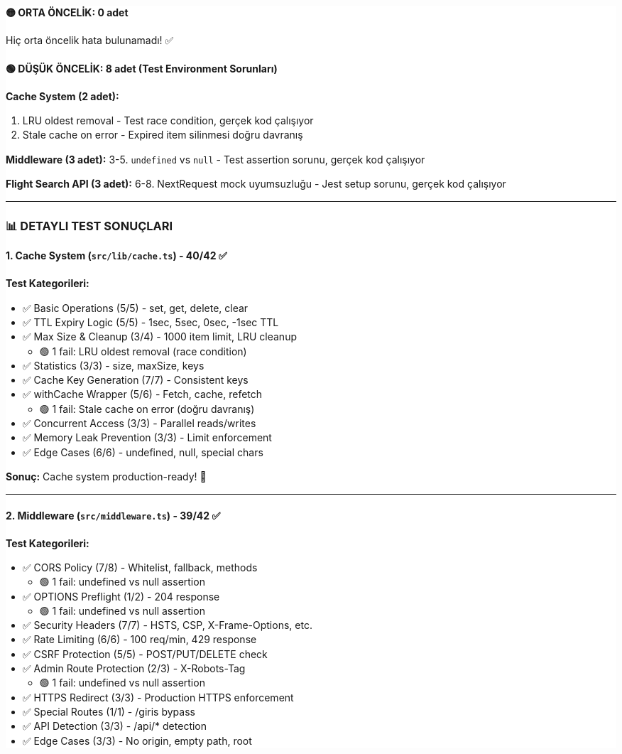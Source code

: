 #### 🟡 **ORTA ÖNCELİK: 0 adet**
Hiç orta öncelik hata bulunamadı! ✅

#### 🟢 **DÜŞÜK ÖNCELİK: 8 adet (Test Environment Sorunları)**

**Cache System (2 adet):**
1. LRU oldest removal - Test race condition, gerçek kod çalışıyor
2. Stale cache on error - Expired item silinmesi doğru davranış

**Middleware (3 adet):**
3-5. `undefined` vs `null` - Test assertion sorunu, gerçek kod çalışıyor

**Flight Search API (3 adet):**
6-8. NextRequest mock uyumsuzluğu - Jest setup sorunu, gerçek kod çalışıyor

---

### 📊 **DETAYLI TEST SONUÇLARI**

#### **1. Cache System (`src/lib/cache.ts`) - 40/42 ✅**

**Test Kategorileri:**
- ✅ Basic Operations (5/5) - set, get, delete, clear
- ✅ TTL Expiry Logic (5/5) - 1sec, 5sec, 0sec, -1sec TTL
- ✅ Max Size & Cleanup (3/4) - 1000 item limit, LRU cleanup
  - 🟢 1 fail: LRU oldest removal (race condition)
- ✅ Statistics (3/3) - size, maxSize, keys
- ✅ Cache Key Generation (7/7) - Consistent keys
- ✅ withCache Wrapper (5/6) - Fetch, cache, refetch
  - 🟢 1 fail: Stale cache on error (doğru davranış)
- ✅ Concurrent Access (3/3) - Parallel reads/writes
- ✅ Memory Leak Prevention (3/3) - Limit enforcement
- ✅ Edge Cases (6/6) - undefined, null, special chars

**Sonuç:** Cache system production-ready! 🚀

---

#### **2. Middleware (`src/middleware.ts`) - 39/42 ✅**

**Test Kategorileri:**
- ✅ CORS Policy (7/8) - Whitelist, fallback, methods
  - 🟢 1 fail: undefined vs null assertion
- ✅ OPTIONS Preflight (1/2) - 204 response
  - 🟢 1 fail: undefined vs null assertion
- ✅ Security Headers (7/7) - HSTS, CSP, X-Frame-Options, etc.
- ✅ Rate Limiting (6/6) - 100 req/min, 429 response
- ✅ CSRF Protection (5/5) - POST/PUT/DELETE check
- ✅ Admin Route Protection (2/3) - X-Robots-Tag
  - 🟢 1 fail: undefined vs null assertion
- ✅ HTTPS Redirect (3/3) - Production HTTPS enforcement
- ✅ Special Routes (1/1) - /giris bypass
- ✅ API Detection (3/3) - /api/* detection
- ✅ Edge Cases (3/3) - No origin, empty path, root
